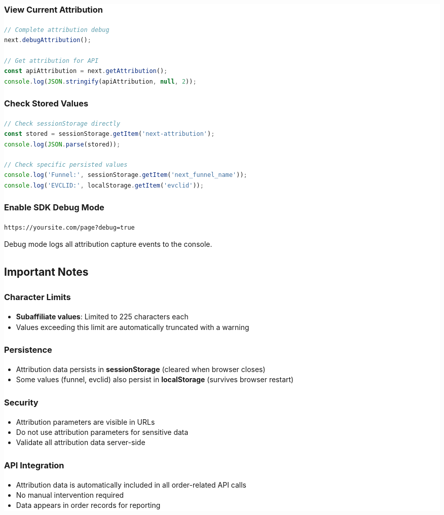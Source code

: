 ### View Current Attribution

```javascript
// Complete attribution debug
next.debugAttribution();

// Get attribution for API
const apiAttribution = next.getAttribution();
console.log(JSON.stringify(apiAttribution, null, 2));
```

### Check Stored Values

```javascript
// Check sessionStorage directly
const stored = sessionStorage.getItem('next-attribution');
console.log(JSON.parse(stored));

// Check specific persisted values
console.log('Funnel:', sessionStorage.getItem('next_funnel_name'));
console.log('EVCLID:', localStorage.getItem('evclid'));
```

### Enable SDK Debug Mode

```
https://yoursite.com/page?debug=true
```

Debug mode logs all attribution capture events to the console.

## Important Notes

### Character Limits

- **Subaffiliate values**: Limited to 225 characters each
- Values exceeding this limit are automatically truncated with a warning

### Persistence

- Attribution data persists in **sessionStorage** (cleared when browser closes)
- Some values (funnel, evclid) also persist in **localStorage** (survives browser restart)

### Security

- Attribution parameters are visible in URLs
- Do not use attribution parameters for sensitive data
- Validate all attribution data server-side

### API Integration

- Attribution data is automatically included in all order-related API calls
- No manual intervention required
- Data appears in order records for reporting
